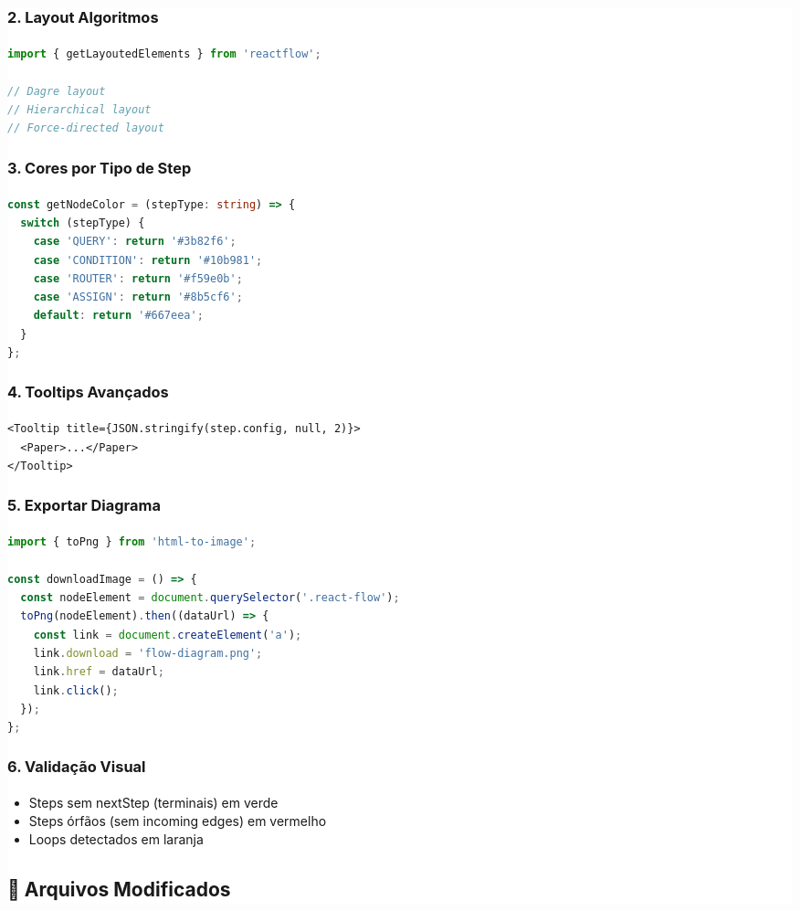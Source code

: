 ### 2. Layout Algoritmos
```typescript
import { getLayoutedElements } from 'reactflow';

// Dagre layout
// Hierarchical layout
// Force-directed layout
```

### 3. Cores por Tipo de Step
```typescript
const getNodeColor = (stepType: string) => {
  switch (stepType) {
    case 'QUERY': return '#3b82f6';
    case 'CONDITION': return '#10b981';
    case 'ROUTER': return '#f59e0b';
    case 'ASSIGN': return '#8b5cf6';
    default: return '#667eea';
  }
};
```

### 4. Tooltips Avançados
```tsx
<Tooltip title={JSON.stringify(step.config, null, 2)}>
  <Paper>...</Paper>
</Tooltip>
```

### 5. Exportar Diagrama
```typescript
import { toPng } from 'html-to-image';

const downloadImage = () => {
  const nodeElement = document.querySelector('.react-flow');
  toPng(nodeElement).then((dataUrl) => {
    const link = document.createElement('a');
    link.download = 'flow-diagram.png';
    link.href = dataUrl;
    link.click();
  });
};
```

### 6. Validação Visual
- Steps sem nextStep (terminais) em verde
- Steps órfãos (sem incoming edges) em vermelho
- Loops detectados em laranja

## 📁 Arquivos Modificados
